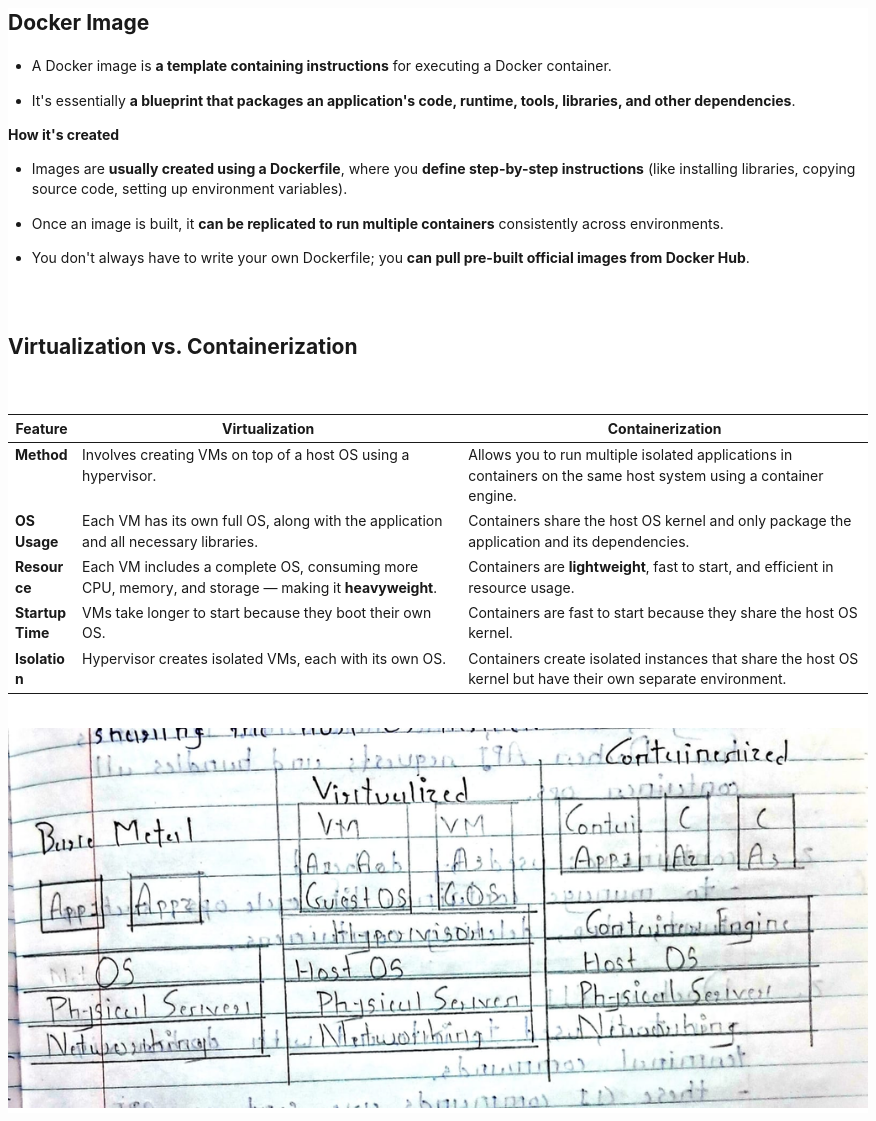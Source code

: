 
## Docker Image

- A Docker image is **a template containing instructions** for executing a Docker container.

- It's essentially **a blueprint that packages an application's code, runtime, tools, libraries, and other dependencies**.

**How it's created**

- Images are **usually created using a Dockerfile**, where you **define step-by-step instructions** (like installing libraries, copying source code, setting up environment variables).

- Once an image is built, it **can be replicated to run multiple containers** consistently across environments.

- You don't always have to write your own Dockerfile; you **can pull pre-built official images from Docker Hub**.


<br>

## Virtualization vs. Containerization 

<br>

| **Feature**      | **Virtualization**                                                                                   | **Containerization**                                                                                             |
| ---------------- | ---------------------------------------------------------------------------------------------------- | ---------------------------------------------------------------------------------------------------------------- |
| **Method**       | Involves creating VMs on top of a host OS using a hypervisor.                                        | Allows you to run multiple isolated applications in containers on the same host system using a container engine. |
| **OS Usage**     | Each VM has its own full OS, along with the application and all necessary libraries.                 | Containers share the host OS kernel and only package the application and its dependencies.                       |
| **Resource**     | Each VM includes a complete OS, consuming more CPU, memory, and storage — making it **heavyweight**. | Containers are **lightweight**, fast to start, and efficient in resource usage.                                  |
| **Startup Time** | VMs take longer to start because they boot their own OS.                                             | Containers are fast to start because they share the host OS kernel.                                              |
| **Isolation**    | Hypervisor creates isolated VMs, each with its own OS.                                               | Containers create isolated instances that share the host OS kernel but have their own separate environment.      |

<br>

<img src="./images/01.jpg">
